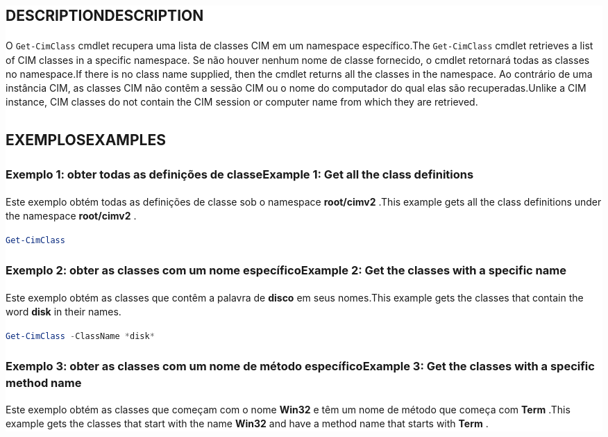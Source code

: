 ## <span data-ttu-id="7ea28-109">DESCRIPTION</span><span class="sxs-lookup"><span data-stu-id="7ea28-109">DESCRIPTION</span></span>

<span data-ttu-id="7ea28-110">O `Get-CimClass` cmdlet recupera uma lista de classes CIM em um namespace específico.</span><span class="sxs-lookup"><span data-stu-id="7ea28-110">The `Get-CimClass` cmdlet retrieves a list of CIM classes in a specific namespace.</span></span> <span data-ttu-id="7ea28-111">Se não houver nenhum nome de classe fornecido, o cmdlet retornará todas as classes no namespace.</span><span class="sxs-lookup"><span data-stu-id="7ea28-111">If there is no class name supplied, then the cmdlet returns all the classes in the namespace.</span></span> <span data-ttu-id="7ea28-112">Ao contrário de uma instância CIM, as classes CIM não contêm a sessão CIM ou o nome do computador do qual elas são recuperadas.</span><span class="sxs-lookup"><span data-stu-id="7ea28-112">Unlike a CIM instance, CIM classes do not contain the CIM session or computer name from which they are retrieved.</span></span>

## <span data-ttu-id="7ea28-113">EXEMPLOS</span><span class="sxs-lookup"><span data-stu-id="7ea28-113">EXAMPLES</span></span>

### <span data-ttu-id="7ea28-114">Exemplo 1: obter todas as definições de classe</span><span class="sxs-lookup"><span data-stu-id="7ea28-114">Example 1: Get all the class definitions</span></span>

<span data-ttu-id="7ea28-115">Este exemplo obtém todas as definições de classe sob o namespace **root/cimv2** .</span><span class="sxs-lookup"><span data-stu-id="7ea28-115">This example gets all the class definitions under the namespace **root/cimv2** .</span></span>

```powershell
Get-CimClass
```

### <span data-ttu-id="7ea28-116">Exemplo 2: obter as classes com um nome específico</span><span class="sxs-lookup"><span data-stu-id="7ea28-116">Example 2: Get the classes with a specific name</span></span>

<span data-ttu-id="7ea28-117">Este exemplo obtém as classes que contêm a palavra de **disco** em seus nomes.</span><span class="sxs-lookup"><span data-stu-id="7ea28-117">This example gets the classes that contain the word **disk** in their names.</span></span>

```powershell
Get-CimClass -ClassName *disk*
```

### <span data-ttu-id="7ea28-118">Exemplo 3: obter as classes com um nome de método específico</span><span class="sxs-lookup"><span data-stu-id="7ea28-118">Example 3: Get the classes with a specific method name</span></span>

<span data-ttu-id="7ea28-119">Este exemplo obtém as classes que começam com o nome **Win32** e têm um nome de método que começa com **Term** .</span><span class="sxs-lookup"><span data-stu-id="7ea28-119">This example gets the classes that start with the name **Win32** and have a method name that starts with **Term** .</span></span>

